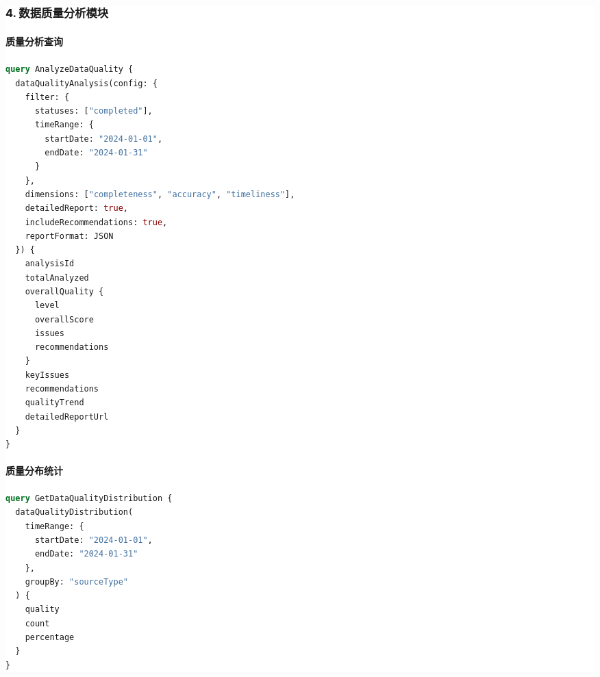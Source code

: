 ### 4. 数据质量分析模块

#### 质量分析查询

```graphql
query AnalyzeDataQuality {
  dataQualityAnalysis(config: {
    filter: {
      statuses: ["completed"],
      timeRange: {
        startDate: "2024-01-01",
        endDate: "2024-01-31"
      }
    },
    dimensions: ["completeness", "accuracy", "timeliness"],
    detailedReport: true,
    includeRecommendations: true,
    reportFormat: JSON
  }) {
    analysisId
    totalAnalyzed
    overallQuality {
      level
      overallScore
      issues
      recommendations
    }
    keyIssues
    recommendations
    qualityTrend
    detailedReportUrl
  }
}
```

#### 质量分布统计

```graphql
query GetDataQualityDistribution {
  dataQualityDistribution(
    timeRange: {
      startDate: "2024-01-01",
      endDate: "2024-01-31"
    },
    groupBy: "sourceType"
  ) {
    quality
    count
    percentage
  }
}
```
